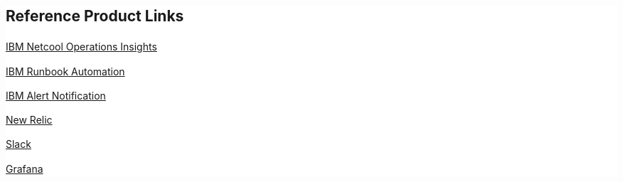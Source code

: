 ## Reference Product Links

[IBM Netcool Operations Insights](http://www-03.ibm.com/software/products/en/netcool-operations-insight)

[IBM Runbook Automation](http://www-03.ibm.com/software/products/en/ibm-runbook-automation)

[IBM Alert Notification](http://www-03.ibm.com/software/products/en/ibm-alert-notification)

[New Relic](https://newrelic.com/)

[Slack](https://slack.com)

[Grafana](http://grafana.org)
